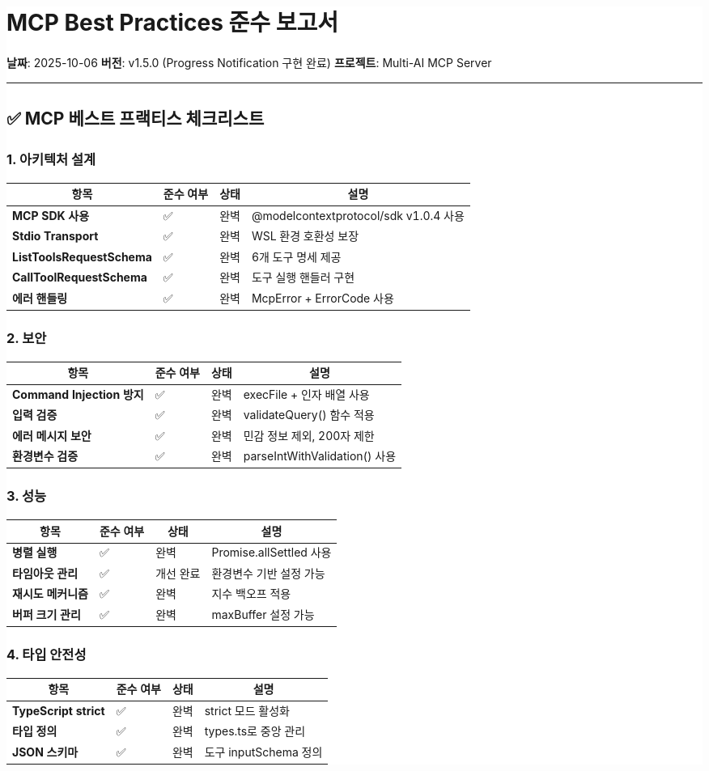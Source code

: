 # MCP Best Practices 준수 보고서

**날짜**: 2025-10-06
**버전**: v1.5.0 (Progress Notification 구현 완료)
**프로젝트**: Multi-AI MCP Server

---

## ✅ MCP 베스트 프랙티스 체크리스트

### 1. 아키텍처 설계

| 항목 | 준수 여부 | 상태 | 설명 |
|------|-----------|------|------|
| **MCP SDK 사용** | ✅ | 완벽 | @modelcontextprotocol/sdk v1.0.4 사용 |
| **Stdio Transport** | ✅ | 완벽 | WSL 환경 호환성 보장 |
| **ListToolsRequestSchema** | ✅ | 완벽 | 6개 도구 명세 제공 |
| **CallToolRequestSchema** | ✅ | 완벽 | 도구 실행 핸들러 구현 |
| **에러 핸들링** | ✅ | 완벽 | McpError + ErrorCode 사용 |

### 2. 보안

| 항목 | 준수 여부 | 상태 | 설명 |
|------|-----------|------|------|
| **Command Injection 방지** | ✅ | 완벽 | execFile + 인자 배열 사용 |
| **입력 검증** | ✅ | 완벽 | validateQuery() 함수 적용 |
| **에러 메시지 보안** | ✅ | 완벽 | 민감 정보 제외, 200자 제한 |
| **환경변수 검증** | ✅ | 완벽 | parseIntWithValidation() 사용 |

### 3. 성능

| 항목 | 준수 여부 | 상태 | 설명 |
|------|-----------|------|------|
| **병렬 실행** | ✅ | 완벽 | Promise.allSettled 사용 |
| **타임아웃 관리** | ✅ | 개선 완료 | 환경변수 기반 설정 가능 |
| **재시도 메커니즘** | ✅ | 완벽 | 지수 백오프 적용 |
| **버퍼 크기 관리** | ✅ | 완벽 | maxBuffer 설정 가능 |

### 4. 타입 안전성

| 항목 | 준수 여부 | 상태 | 설명 |
|------|-----------|------|------|
| **TypeScript strict** | ✅ | 완벽 | strict 모드 활성화 |
| **타입 정의** | ✅ | 완벽 | types.ts로 중앙 관리 |
| **JSON 스키마** | ✅ | 완벽 | 도구 inputSchema 정의 |
